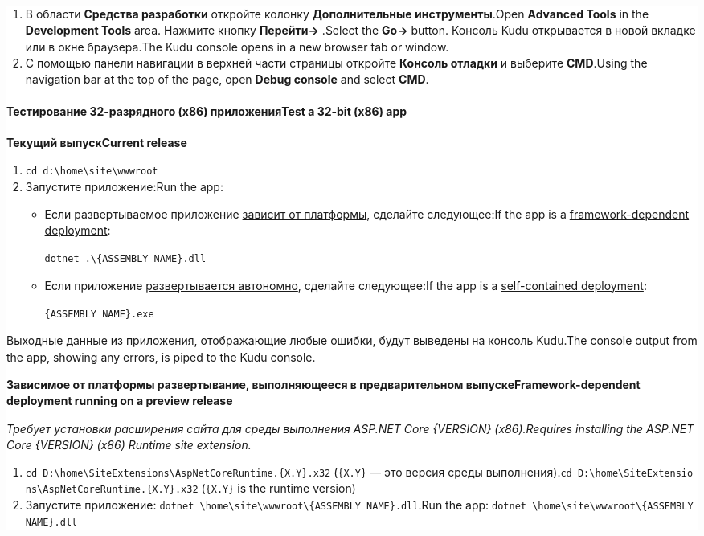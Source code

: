 1. <span data-ttu-id="15d70-265">В области **Средства разработки** откройте колонку **Дополнительные инструменты**.</span><span class="sxs-lookup"><span data-stu-id="15d70-265">Open **Advanced Tools** in the **Development Tools** area.</span></span> <span data-ttu-id="15d70-266">Нажмите кнопку **Перейти&rarr;** .</span><span class="sxs-lookup"><span data-stu-id="15d70-266">Select the **Go&rarr;** button.</span></span> <span data-ttu-id="15d70-267">Консоль Kudu открывается в новой вкладке или в окне браузера.</span><span class="sxs-lookup"><span data-stu-id="15d70-267">The Kudu console opens in a new browser tab or window.</span></span>
1. <span data-ttu-id="15d70-268">С помощью панели навигации в верхней части страницы откройте **Консоль отладки** и выберите **CMD**.</span><span class="sxs-lookup"><span data-stu-id="15d70-268">Using the navigation bar at the top of the page, open **Debug console** and select **CMD**.</span></span>

#### <a name="test-a-32-bit-x86-app"></a><span data-ttu-id="15d70-269">Тестирование 32-разрядного (x86) приложения</span><span class="sxs-lookup"><span data-stu-id="15d70-269">Test a 32-bit (x86) app</span></span>

<span data-ttu-id="15d70-270">**Текущий выпуск**</span><span class="sxs-lookup"><span data-stu-id="15d70-270">**Current release**</span></span>

1. `cd d:\home\site\wwwroot`
1. <span data-ttu-id="15d70-271">Запустите приложение:</span><span class="sxs-lookup"><span data-stu-id="15d70-271">Run the app:</span></span>
   * <span data-ttu-id="15d70-272">Если развертываемое приложение [зависит от платформы](/dotnet/core/deploying/#framework-dependent-deployments-fdd), сделайте следующее:</span><span class="sxs-lookup"><span data-stu-id="15d70-272">If the app is a [framework-dependent deployment](/dotnet/core/deploying/#framework-dependent-deployments-fdd):</span></span>

     ```dotnetcli
     dotnet .\{ASSEMBLY NAME}.dll
     ```

   * <span data-ttu-id="15d70-273">Если приложение [развертывается автономно](/dotnet/core/deploying/#self-contained-deployments-scd), сделайте следующее:</span><span class="sxs-lookup"><span data-stu-id="15d70-273">If the app is a [self-contained deployment](/dotnet/core/deploying/#self-contained-deployments-scd):</span></span>

     ```console
     {ASSEMBLY NAME}.exe
     ```

<span data-ttu-id="15d70-274">Выходные данные из приложения, отображающие любые ошибки, будут выведены на консоль Kudu.</span><span class="sxs-lookup"><span data-stu-id="15d70-274">The console output from the app, showing any errors, is piped to the Kudu console.</span></span>

<span data-ttu-id="15d70-275">**Зависимое от платформы развертывание, выполняющееся в предварительном выпуске**</span><span class="sxs-lookup"><span data-stu-id="15d70-275">**Framework-dependent deployment running on a preview release**</span></span>

<span data-ttu-id="15d70-276">*Требует установки расширения сайта для среды выполнения ASP.NET Core {VERSION} (x86).*</span><span class="sxs-lookup"><span data-stu-id="15d70-276">*Requires installing the ASP.NET Core {VERSION} (x86) Runtime site extension.*</span></span>

1. <span data-ttu-id="15d70-277">`cd D:\home\SiteExtensions\AspNetCoreRuntime.{X.Y}.x32` (`{X.Y}` — это версия среды выполнения).</span><span class="sxs-lookup"><span data-stu-id="15d70-277">`cd D:\home\SiteExtensions\AspNetCoreRuntime.{X.Y}.x32` (`{X.Y}` is the runtime version)</span></span>
1. <span data-ttu-id="15d70-278">Запустите приложение: `dotnet \home\site\wwwroot\{ASSEMBLY NAME}.dll`.</span><span class="sxs-lookup"><span data-stu-id="15d70-278">Run the app: `dotnet \home\site\wwwroot\{ASSEMBLY NAME}.dll`</span></span>
